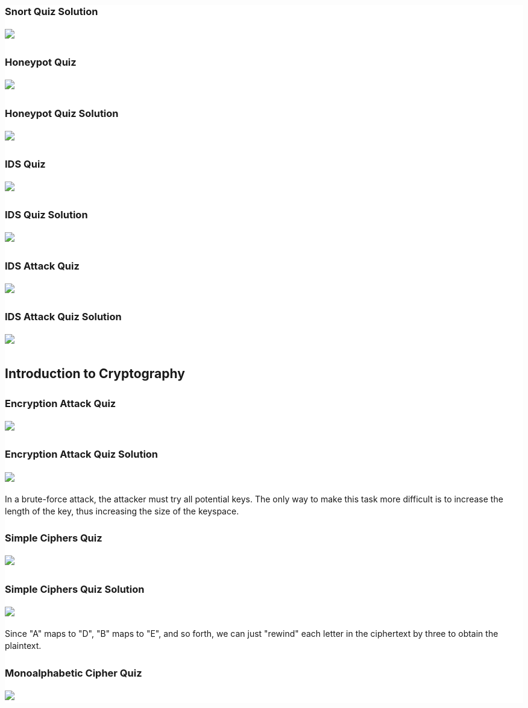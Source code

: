 ### Snort Quiz Solution
![](https://assets.omscs.io/notes/207F97E0-2041-461C-864F-27A2D73B4924.png)

### Honeypot Quiz
![](https://assets.omscs.io/notes/6BBDB4A2-6E49-4DD1-B761-1BED24EB3322.png)

### Honeypot Quiz Solution
![](https://assets.omscs.io/notes/C6889A78-B3F7-4738-B4CF-B81149D61644.png)

### IDS Quiz
![](https://assets.omscs.io/notes/EE0009BB-048C-4192-8372-0752194F9C8F.png)

### IDS Quiz Solution
![](https://assets.omscs.io/notes/67B4C307-4630-470A-9E6E-EDB4C4FDC0D8.png)

### IDS Attack Quiz
![](https://assets.omscs.io/notes/85CA9C14-3D97-4B61-BCCE-F2C703BCDC0D.png)

### IDS Attack Quiz Solution
![](https://assets.omscs.io/notes/B0C3AD98-1CF0-4438-9A0E-81511D82D085.png)

## Introduction to Cryptography
### Encryption Attack Quiz
![](https://assets.omscs.io/notes/DAF48208-84E4-496E-B228-B4C8B0B841CA.png)

### Encryption Attack Quiz Solution
![](https://assets.omscs.io/notes/462EA39F-5754-47D1-B624-335F35CF3647.png)

In a brute-force attack, the attacker must try all potential keys. The only way to make this task more difficult is to increase the length of the key, thus increasing the size of the keyspace.

### Simple Ciphers Quiz
![](https://assets.omscs.io/notes/88162C87-3BE8-476A-BC36-E9B325A11A04.png)

### Simple Ciphers Quiz Solution
![](https://assets.omscs.io/notes/B6279774-5618-4B04-8081-1499BCF75299.png)

Since "A" maps to "D", "B" maps to "E", and so forth, we can just "rewind" each letter in the ciphertext by three to obtain the plaintext.

### Monoalphabetic Cipher Quiz
![](https://assets.omscs.io/notes/693FC6D9-96D7-4E8D-8736-0D2D2CD8165D.png)
